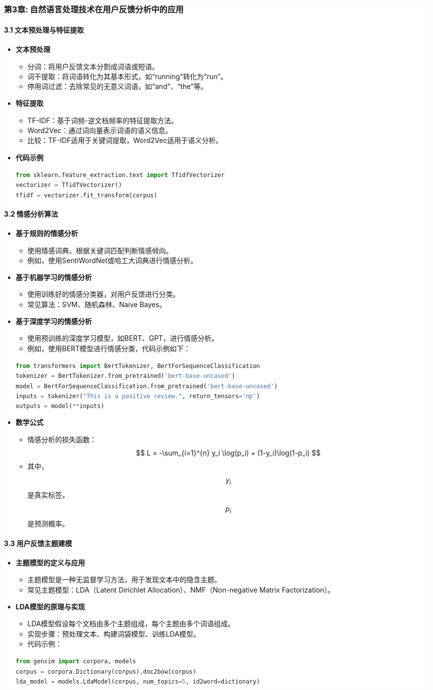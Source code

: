 ### 第3章: 自然语言处理技术在用户反馈分析中的应用

#### 3.1 文本预处理与特征提取

- **文本预处理**
  - 分词：将用户反馈文本分割成词语或短语。
  - 词干提取：将词语转化为其基本形式，如“running”转化为“run”。
  - 停用词过滤：去除常见的无意义词语，如“and”、“the”等。

- **特征提取**
  - TF-IDF：基于词频-逆文档频率的特征提取方法。
  - Word2Vec：通过词向量表示词语的语义信息。
  - 比较：TF-IDF适用于关键词提取，Word2Vec适用于语义分析。

- **代码示例**
  ```python
  from sklearn.feature_extraction.text import TfidfVectorizer
  vectorizer = TfidfVectorizer()
  tfidf = vectorizer.fit_transform(corpus)
  ```

#### 3.2 情感分析算法

- **基于规则的情感分析**
  - 使用情感词典，根据关键词匹配判断情感倾向。
  - 例如，使用SentiWordNet或哈工大词典进行情感分析。

- **基于机器学习的情感分析**
  - 使用训练好的情感分类器，对用户反馈进行分类。
  - 常见算法：SVM、随机森林、Naive Bayes。

- **基于深度学习的情感分析**
  - 使用预训练的深度学习模型，如BERT、GPT，进行情感分析。
  - 例如，使用BERT模型进行情感分类，代码示例如下：
  ```python
  from transformers import BertTokenizer, BertForSequenceClassification
  tokenizer = BertTokenizer.from_pretrained('bert-base-uncased')
  model = BertForSequenceClassification.from_pretrained('bert-base-uncased')
  inputs = tokenizer("This is a positive review.", return_tensors='np')
  outputs = model(**inputs)
  ```

- **数学公式**
  - 情感分析的损失函数：$$ L = -\sum_{i=1}^{n} y_i \log(p_i) + (1-y_i)\log(1-p_i) $$
  - 其中，$$ y_i $$ 是真实标签，$$ p_i $$ 是预测概率。

#### 3.3 用户反馈主题建模

- **主题模型的定义与应用**
  - 主题模型是一种无监督学习方法，用于发现文本中的隐含主题。
  - 常见主题模型：LDA（Latent Dirichlet Allocation）、NMF（Non-negative Matrix Factorization）。

- **LDA模型的原理与实现**
  - LDA模型假设每个文档由多个主题组成，每个主题由多个词语组成。
  - 实现步骤：预处理文本、构建词袋模型、训练LDA模型。
  - 代码示例：
  ```python
  from gensim import corpora, models
  corpus = corpora.Dictionary(corpus).doc2bow(corpus)
  lda_model = models.LdaModel(corpus, num_topics=5, id2word=dictionary)
  ```
